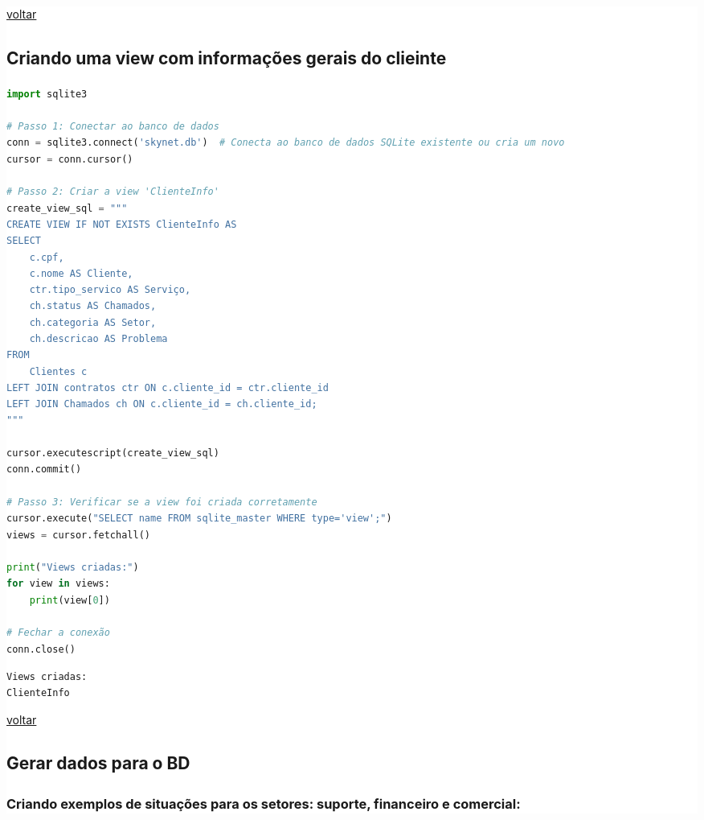 
[voltar](#índice)

## Criando uma view com informações gerais do clieinte


```python
import sqlite3

# Passo 1: Conectar ao banco de dados
conn = sqlite3.connect('skynet.db')  # Conecta ao banco de dados SQLite existente ou cria um novo
cursor = conn.cursor()

# Passo 2: Criar a view 'ClienteInfo'
create_view_sql = """
CREATE VIEW IF NOT EXISTS ClienteInfo AS
SELECT 
    c.cpf,
    c.nome AS Cliente,
    ctr.tipo_servico AS Serviço,
    ch.status AS Chamados,
    ch.categoria AS Setor,
    ch.descricao AS Problema
FROM 
    Clientes c
LEFT JOIN contratos ctr ON c.cliente_id = ctr.cliente_id
LEFT JOIN Chamados ch ON c.cliente_id = ch.cliente_id;
"""

cursor.executescript(create_view_sql)
conn.commit()

# Passo 3: Verificar se a view foi criada corretamente
cursor.execute("SELECT name FROM sqlite_master WHERE type='view';")
views = cursor.fetchall()

print("Views criadas:")
for view in views:
    print(view[0])

# Fechar a conexão
conn.close()
```

    Views criadas:
    ClienteInfo


[voltar](#índice)

## Gerar dados para o BD

### Criando exemplos de situações para os setores: suporte, financeiro e comercial:
